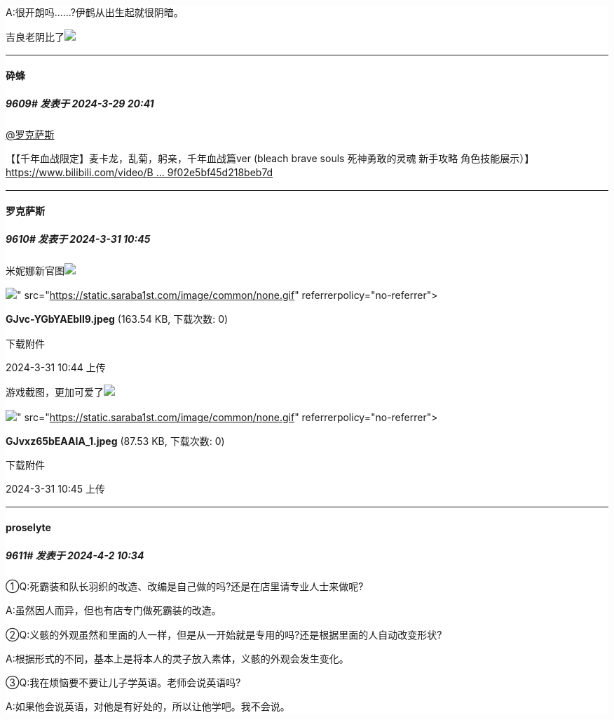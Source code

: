 A:很开朗吗......?伊鹤从出生起就很阴暗。

吉良老阴比了<img src="https://static.saraba1st.com/image/smiley/face2017/037.png" referrerpolicy="no-referrer">

*****

####  砕蜂  
##### 9609#       发表于 2024-3-29 20:41

[@罗克萨斯](https://bbs.saraba1st.com/2b/home.php?mod=space&amp;uid=214355) 

【【千年血战限定】麦卡龙，乱菊，躬亲，千年血战篇ver (bleach brave souls 死神勇敢的灵魂 新手攻略 角色技能展示）】 [https://www.bilibili.com/video/B ... 9f02e5bf45d218beb7d](https://www.bilibili.com/video/BV16p42117aE/?share_source=copy_web&amp;vd_source=793c7f23773889f02e5bf45d218beb7d)


*****

####  罗克萨斯  
##### 9610#       发表于 2024-3-31 10:45

米妮娜新官图<img src="https://static.saraba1st.com/image/smiley/face2017/079.png" referrerpolicy="no-referrer">

<img src="https://img.saraba1st.com/forum/202403/31/104459v8lwciob0o0r0boz.jpeg" referrerpolicy="no-referrer">" src="https://static.saraba1st.com/image/common/none.gif" referrerpolicy="no-referrer">

<strong>GJvc-YGbYAEbIl9.jpeg</strong> (163.54 KB, 下载次数: 0)

下载附件

2024-3-31 10:44 上传

游戏截图，更加可爱了<img src="https://static.saraba1st.com/image/smiley/face2017/080.png" referrerpolicy="no-referrer">

<img src="https://img.saraba1st.com/forum/202403/31/104526qnemlse9yv4d53g9.jpeg" referrerpolicy="no-referrer">" src="https://static.saraba1st.com/image/common/none.gif" referrerpolicy="no-referrer">

<strong>GJvxz65bEAAIA_1.jpeg</strong> (87.53 KB, 下载次数: 0)

下载附件

2024-3-31 10:45 上传


*****

####  proselyte  
##### 9611#       发表于 2024-4-2 10:34

①Q:死霸装和队长羽织的改造、改编是自己做的吗?还是在店里请专业人士来做呢?

A:虽然因人而异，但也有店专门做死霸装的改造。

②Q:义骸的外观虽然和里面的人一样，但是从一开始就是专用的吗?还是根据里面的人自动改变形状?

A:根据形式的不同，基本上是将本人的灵子放入素体，义骸的外观会发生变化。

③Q:我在烦恼要不要让儿子学英语。老师会说英语吗?

A:如果他会说英语，对他是有好处的，所以让他学吧。我不会说。
